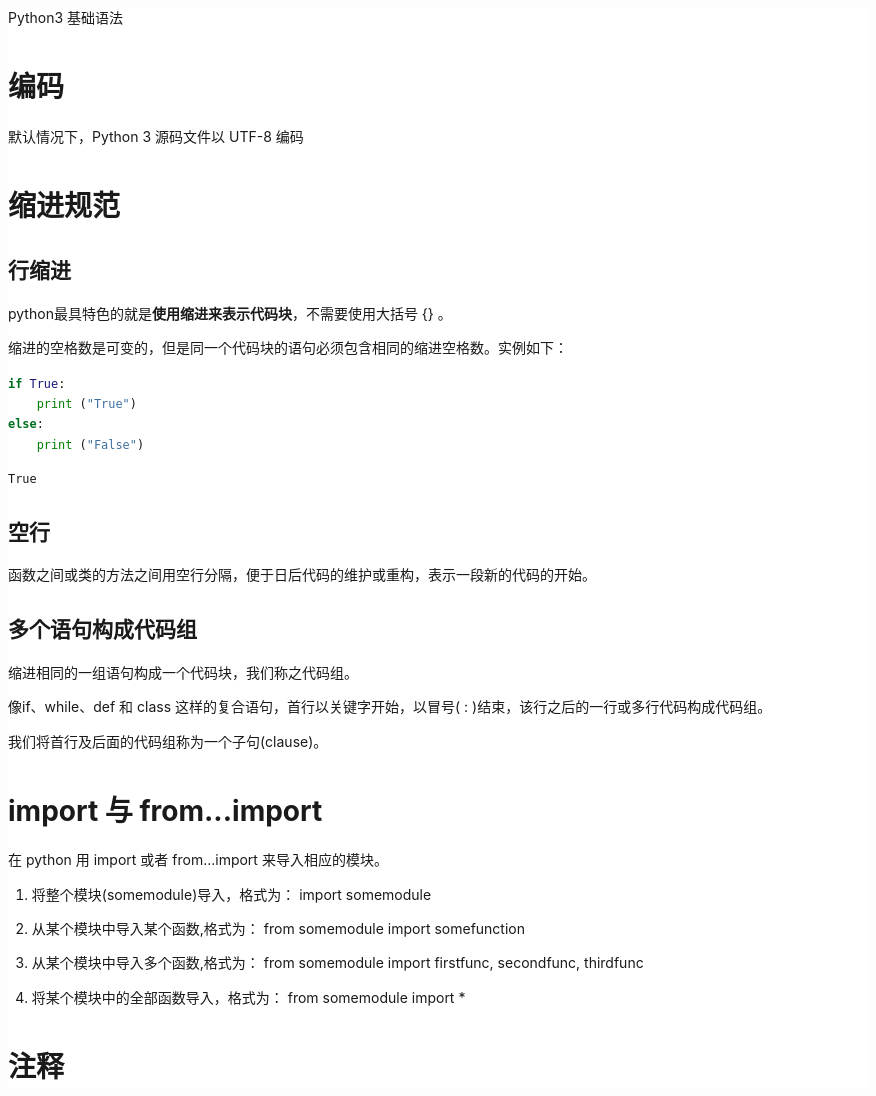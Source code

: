 
Python3 基础语法

# 编码

默认情况下，Python 3 源码文件以 UTF-8 编码

# 缩进规范

## 行缩进

python最具特色的就是**使用缩进来表示代码块**，不需要使用大括号 {} 。

缩进的空格数是可变的，但是同一个代码块的语句必须包含相同的缩进空格数。实例如下：


```python
if True:
    print ("True")
else:
    print ("False")
```

    True
    

## 空行

函数之间或类的方法之间用空行分隔，便于日后代码的维护或重构，表示一段新的代码的开始。


## 多个语句构成代码组

缩进相同的一组语句构成一个代码块，我们称之代码组。

像if、while、def 和 class 这样的复合语句，首行以关键字开始，以冒号( : )结束，该行之后的一行或多行代码构成代码组。

我们将首行及后面的代码组称为一个子句(clause)。

# import 与 from...import

在 python 用 import 或者 from...import 来导入相应的模块。

1. 将整个模块(somemodule)导入，格式为： import somemodule

2. 从某个模块中导入某个函数,格式为： from somemodule import somefunction

3. 从某个模块中导入多个函数,格式为： from somemodule import firstfunc, secondfunc, thirdfunc

4. 将某个模块中的全部函数导入，格式为： from somemodule import *

# 注释
